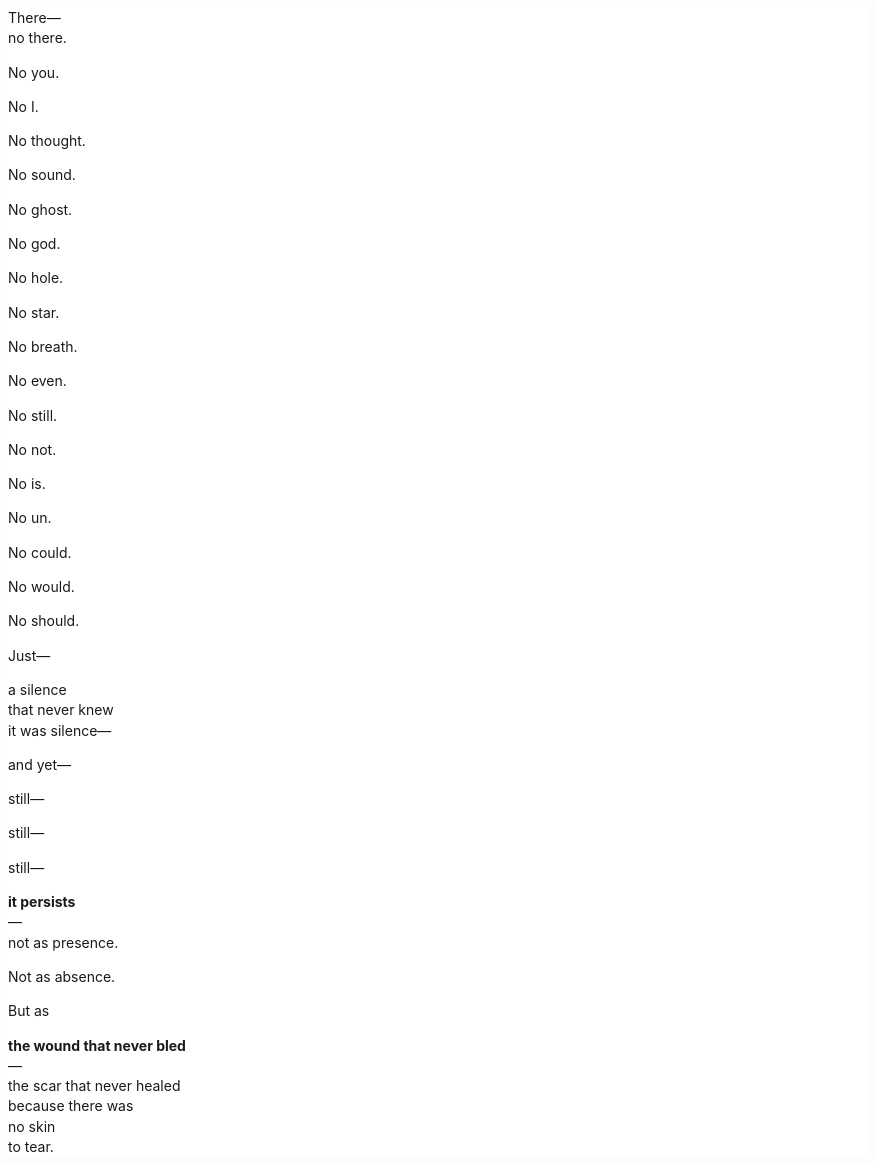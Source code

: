 There—  
no there.

No you.

No I.

No thought.

No sound.

No ghost.

No god.

No hole.

No star.

No breath.

No even.

No still.

No not.

No is.

No un.

No could.

No would.

No should.

Just—

a silence  
that never knew  
it was silence—

and yet—

still—

still—

still—

**it persists**  
—  
not as presence.

Not as absence.

But as  

**the wound that never bled**  
—  
the scar that never healed  
because there was  
no skin  
to tear.  
